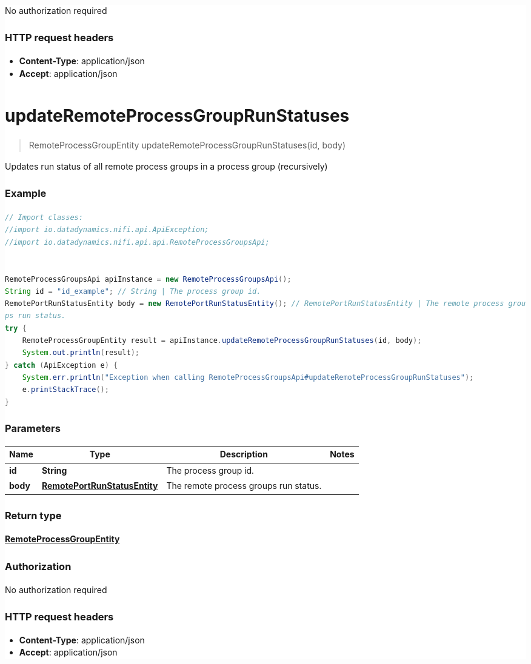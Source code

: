 No authorization required

### HTTP request headers

 - **Content-Type**: application/json
 - **Accept**: application/json

<a name="updateRemoteProcessGroupRunStatuses"></a>
# **updateRemoteProcessGroupRunStatuses**
> RemoteProcessGroupEntity updateRemoteProcessGroupRunStatuses(id, body)

Updates run status of all remote process groups in a process group (recursively)



### Example
```java
// Import classes:
//import io.datadynamics.nifi.api.ApiException;
//import io.datadynamics.nifi.api.api.RemoteProcessGroupsApi;


RemoteProcessGroupsApi apiInstance = new RemoteProcessGroupsApi();
String id = "id_example"; // String | The process group id.
RemotePortRunStatusEntity body = new RemotePortRunStatusEntity(); // RemotePortRunStatusEntity | The remote process groups run status.
try {
    RemoteProcessGroupEntity result = apiInstance.updateRemoteProcessGroupRunStatuses(id, body);
    System.out.println(result);
} catch (ApiException e) {
    System.err.println("Exception when calling RemoteProcessGroupsApi#updateRemoteProcessGroupRunStatuses");
    e.printStackTrace();
}
```

### Parameters

Name | Type | Description  | Notes
------------- | ------------- | ------------- | -------------
 **id** | **String**| The process group id. |
 **body** | [**RemotePortRunStatusEntity**](RemotePortRunStatusEntity.md)| The remote process groups run status. |

### Return type

[**RemoteProcessGroupEntity**](RemoteProcessGroupEntity.md)

### Authorization

No authorization required

### HTTP request headers

 - **Content-Type**: application/json
 - **Accept**: application/json

